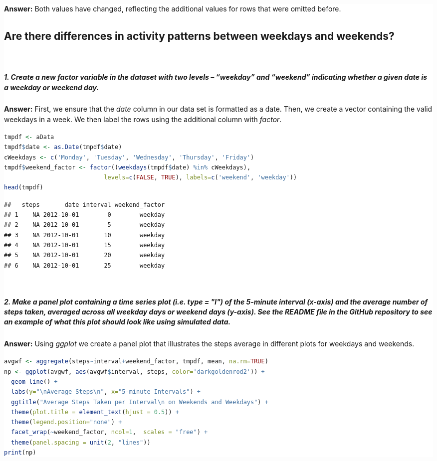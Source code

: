 **Answer:** Both values have changed, reflecting the additional values for rows that were omitted before. 
<br />

## Are there differences in activity patterns between weekdays and weekends?
<br />

##### 1. Create a new factor variable in the dataset with two levels – “weekday” and “weekend” indicating whether a given date is a weekday or weekend day.

**Answer:** First, we ensure that the *date* column in our data set is formatted as a date. Then, we create a vector containing the valid weekdays in a week. We then label the rows using the additional column with *factor*.


```r
tmpdf <- aData
tmpdf$date <- as.Date(tmpdf$date)
cWeekdays <- c('Monday', 'Tuesday', 'Wednesday', 'Thursday', 'Friday')
tmpdf$weekend_factor <- factor((weekdays(tmpdf$date) %in% cWeekdays),
                            levels=c(FALSE, TRUE), labels=c('weekend', 'weekday'))
head(tmpdf)
```

```
##   steps       date interval weekend_factor
## 1    NA 2012-10-01        0        weekday
## 2    NA 2012-10-01        5        weekday
## 3    NA 2012-10-01       10        weekday
## 4    NA 2012-10-01       15        weekday
## 5    NA 2012-10-01       20        weekday
## 6    NA 2012-10-01       25        weekday
```
<br />

##### 2. Make a panel plot containing a time series plot (i.e. type = "l") of the 5-minute interval (x-axis) and the average number of steps taken, averaged across all weekday days or weekend days (y-axis). See the README file in the GitHub repository to see an example of what this plot should look like using simulated data.

**Answer:** Using *ggplot* we create a panel plot that illustrates the steps average in different plots for weekdays and weekends.


```r
avgwf <- aggregate(steps~interval+weekend_factor, tmpdf, mean, na.rm=TRUE)
np <- ggplot(avgwf, aes(avgwf$interval, steps, color='darkgoldenrod2')) +
  geom_line() +
  labs(y="\nAverage Steps\n", x="5-minute Intervals") +
  ggtitle("Average Steps Taken per Interval\n on Weekends and Weekdays") +
  theme(plot.title = element_text(hjust = 0.5)) +
  theme(legend.position="none") +
  facet_wrap(~weekend_factor, ncol=1,  scales = "free") +
  theme(panel.spacing = unit(2, "lines"))
print(np)
```

